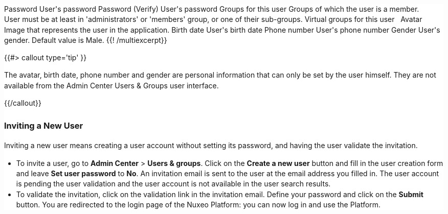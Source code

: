<td colspan="1">Password</td>
<td colspan="1">User's password</td>
</tr>
<tr>
<td colspan="1">Password (Verify)</td>
<td colspan="1">User's password</td>
</tr>
<tr>
<td colspan="1">Groups for this user</td>
<td colspan="1">Groups of which the user is a member.<br/>
User must be at least in 'administrators' or 'members' group, or one of their sub-groups.</td>
</tr>
<tr>
<td colspan="1">Virtual groups for this user</td>
<td colspan="1">&nbsp;</td>
</tr>
<tr>
<td colspan="1">Avatar</td>
<td colspan="1">Image that represents the user in the application.</td>
</tr>
<tr>
<td colspan="1">Birth date</td>
<td colspan="1">User's birth date</td>
</tr>
<tr>
<td colspan="1">Phone number</td>
<td colspan="1">User's phone number</td>
</tr>
<tr>
<td colspan="1">Gender</td>
<td colspan="1">User's gender. Default value is Male.</td>
</tr>
</tbody>
</table>
</div>
{{! /multiexcerpt}}

{{#> callout type='tip' }}

The avatar, birth date, phone number and gender are personal information that can only be set by the user himself. They are not available from the Admin Center Users & Groups user interface.

{{/callout}}

### Inviting a New User

Inviting a new user means creating a user account without setting its password, and having the user validate the invitation.

*   To invite a user, go to **Admin Center**&nbsp;> **Users & groups**. Click on the **Create a new user** button and fill in the user creation form and leave **Set user password** to **No**.
    An invitation email is sent to the user at the email address you filled in. The user account is pending the user validation and the user account is not available in the user search results.
*   To validate the invitation, click on the validation link in the invitation email. Define your password and click on the **Submit** button.
    You are redirected to the login page of the Nuxeo Platform: you can now log in and use the Platform.
